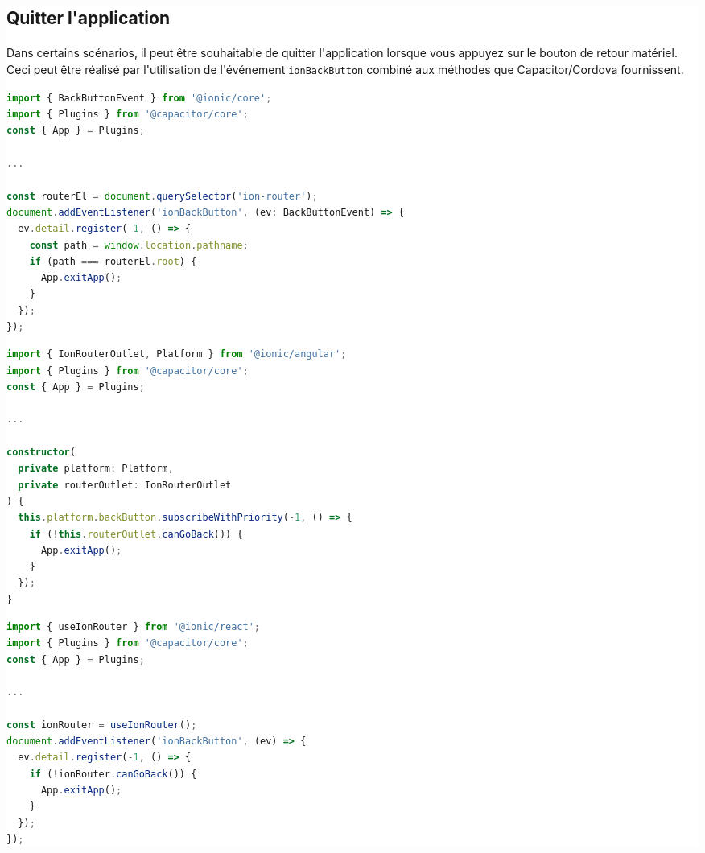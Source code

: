 
## Quitter l'application

Dans certains scénarios, il peut être souhaitable de quitter l'application lorsque vous appuyez sur le bouton de retour matériel. Ceci peut être réalisé par l'utilisation de l'événement `ionBackButton` combiné aux méthodes que Capacitor/Cordova fournissent.

<docs-tabs> <docs-tab tab="javascript">

```typescript
import { BackButtonEvent } from '@ionic/core';
import { Plugins } from '@capacitor/core';
const { App } = Plugins;

...

const routerEl = document.querySelector('ion-router');
document.addEventListener('ionBackButton', (ev: BackButtonEvent) => {
  ev.detail.register(-1, () => {
    const path = window.location.pathname;
    if (path === routerEl.root) {
      App.exitApp();
    }
  });
});
```
</docs-tab> <docs-tab tab="angular">

```typescript
import { IonRouterOutlet, Platform } from '@ionic/angular';
import { Plugins } from '@capacitor/core';
const { App } = Plugins;

...

constructor(
  private platform: Platform,
  private routerOutlet: IonRouterOutlet
) {
  this.platform.backButton.subscribeWithPriority(-1, () => {
    if (!this.routerOutlet.canGoBack()) {
      App.exitApp();
    }
  });
}

```
</docs-tab> <docs-tab tab="react">

```typescript
import { useIonRouter } from '@ionic/react';
import { Plugins } from '@capacitor/core';
const { App } = Plugins;

...

const ionRouter = useIonRouter();
document.addEventListener('ionBackButton', (ev) => {
  ev.detail.register(-1, () => {
    if (!ionRouter.canGoBack()) {
      App.exitApp();
    }
  });
});
```
</docs-tab> <docs-tab tab="vue">
